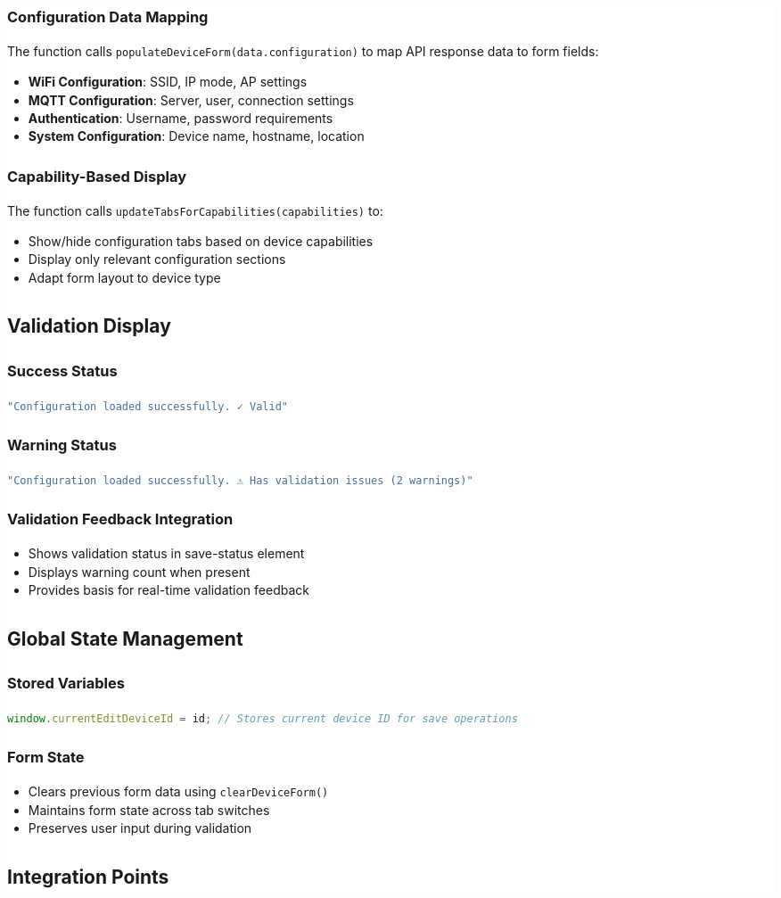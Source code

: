 ### Configuration Data Mapping

The function calls `populateDeviceForm(data.configuration)` to map API response data to form fields:

- **WiFi Configuration**: SSID, IP mode, AP settings
- **MQTT Configuration**: Server, user, connection settings  
- **Authentication**: Username, password requirements
- **System Configuration**: Device name, hostname, location

### Capability-Based Display

The function calls `updateTabsForCapabilities(capabilities)` to:
- Show/hide configuration tabs based on device capabilities
- Display only relevant configuration sections
- Adapt form layout to device type

## Validation Display

### Success Status
```javascript
"Configuration loaded successfully. ✓ Valid"
```

### Warning Status
```javascript
"Configuration loaded successfully. ⚠ Has validation issues (2 warnings)"
```

### Validation Feedback Integration

- Shows validation status in save-status element
- Displays warning count when present
- Provides basis for real-time validation feedback

## Global State Management

### Stored Variables

```javascript
window.currentEditDeviceId = id; // Stores current device ID for save operations
```

### Form State

- Clears previous form data using `clearDeviceForm()`
- Maintains form state across tab switches
- Preserves user input during validation

## Integration Points
